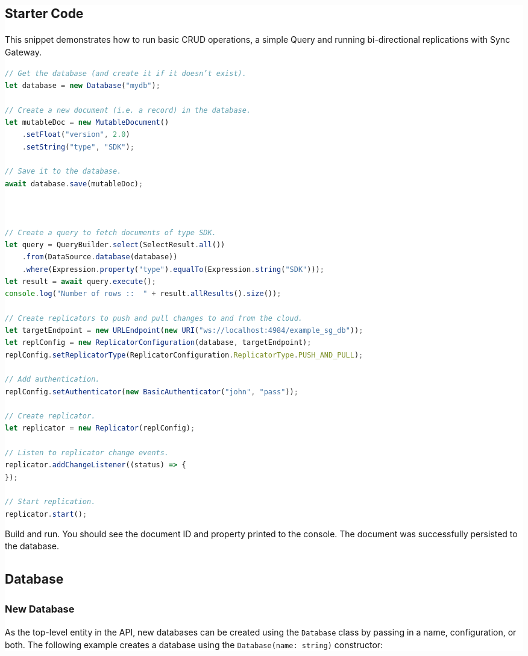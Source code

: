 ## Starter Code
This snippet demonstrates how to run basic CRUD operations, a simple Query and running bi-directional replications with Sync Gateway.

```typescript
// Get the database (and create it if it doesn’t exist).
let database = new Database("mydb");

// Create a new document (i.e. a record) in the database.
let mutableDoc = new MutableDocument()
    .setFloat("version", 2.0)
    .setString("type", "SDK");

// Save it to the database.
await database.save(mutableDoc);



// Create a query to fetch documents of type SDK.
let query = QueryBuilder.select(SelectResult.all())
    .from(DataSource.database(database))
    .where(Expression.property("type").equalTo(Expression.string("SDK")));
let result = await query.execute();
console.log("Number of rows ::  " + result.allResults().size());

// Create replicators to push and pull changes to and from the cloud.
let targetEndpoint = new URLEndpoint(new URI("ws://localhost:4984/example_sg_db"));
let replConfig = new ReplicatorConfiguration(database, targetEndpoint);
replConfig.setReplicatorType(ReplicatorConfiguration.ReplicatorType.PUSH_AND_PULL);

// Add authentication.
replConfig.setAuthenticator(new BasicAuthenticator("john", "pass"));

// Create replicator.
let replicator = new Replicator(replConfig);

// Listen to replicator change events.
replicator.addChangeListener((status) => {
});

// Start replication.
replicator.start();
```

Build and run.
You should see the document ID and property printed to the console.
The document was successfully persisted to the database.

## Database

### New Database
As the top-level entity in the API, new databases can be created using the `Database` class by passing in a name, configuration, or both.
The following example creates a database using the `Database(name: string)` constructor:
